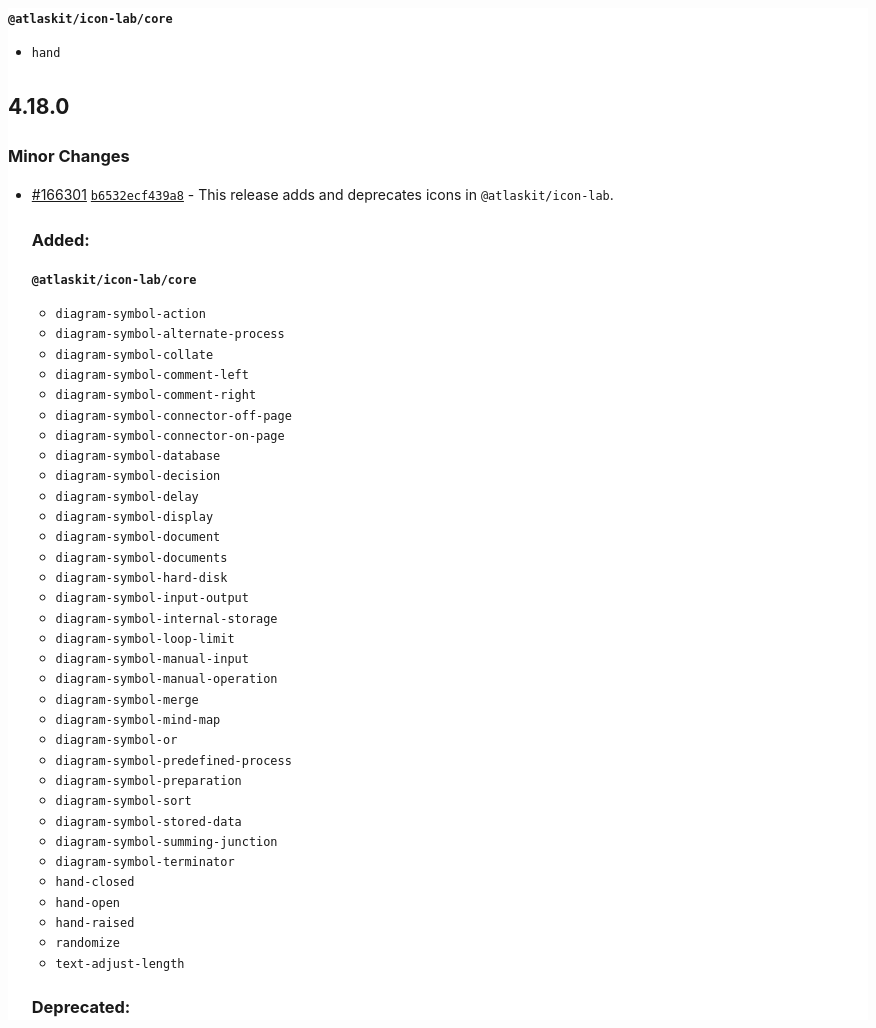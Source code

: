   **`@atlaskit/icon-lab/core`**

  - `hand`

## 4.18.0

### Minor Changes

- [#166301](https://bitbucket.org/atlassian/atlassian-frontend-monorepo/pull-requests/166301)
  [`b6532ecf439a8`](https://bitbucket.org/atlassian/atlassian-frontend-monorepo/commits/b6532ecf439a8) -
  This release adds and deprecates icons in `@atlaskit/icon-lab`.

  ### Added:

  **`@atlaskit/icon-lab/core`**

  - `diagram-symbol-action`
  - `diagram-symbol-alternate-process`
  - `diagram-symbol-collate`
  - `diagram-symbol-comment-left`
  - `diagram-symbol-comment-right`
  - `diagram-symbol-connector-off-page`
  - `diagram-symbol-connector-on-page`
  - `diagram-symbol-database`
  - `diagram-symbol-decision`
  - `diagram-symbol-delay`
  - `diagram-symbol-display`
  - `diagram-symbol-document`
  - `diagram-symbol-documents`
  - `diagram-symbol-hard-disk`
  - `diagram-symbol-input-output`
  - `diagram-symbol-internal-storage`
  - `diagram-symbol-loop-limit`
  - `diagram-symbol-manual-input`
  - `diagram-symbol-manual-operation`
  - `diagram-symbol-merge`
  - `diagram-symbol-mind-map`
  - `diagram-symbol-or`
  - `diagram-symbol-predefined-process`
  - `diagram-symbol-preparation`
  - `diagram-symbol-sort`
  - `diagram-symbol-stored-data`
  - `diagram-symbol-summing-junction`
  - `diagram-symbol-terminator`
  - `hand-closed`
  - `hand-open`
  - `hand-raised`
  - `randomize`
  - `text-adjust-length`

  ### Deprecated:

